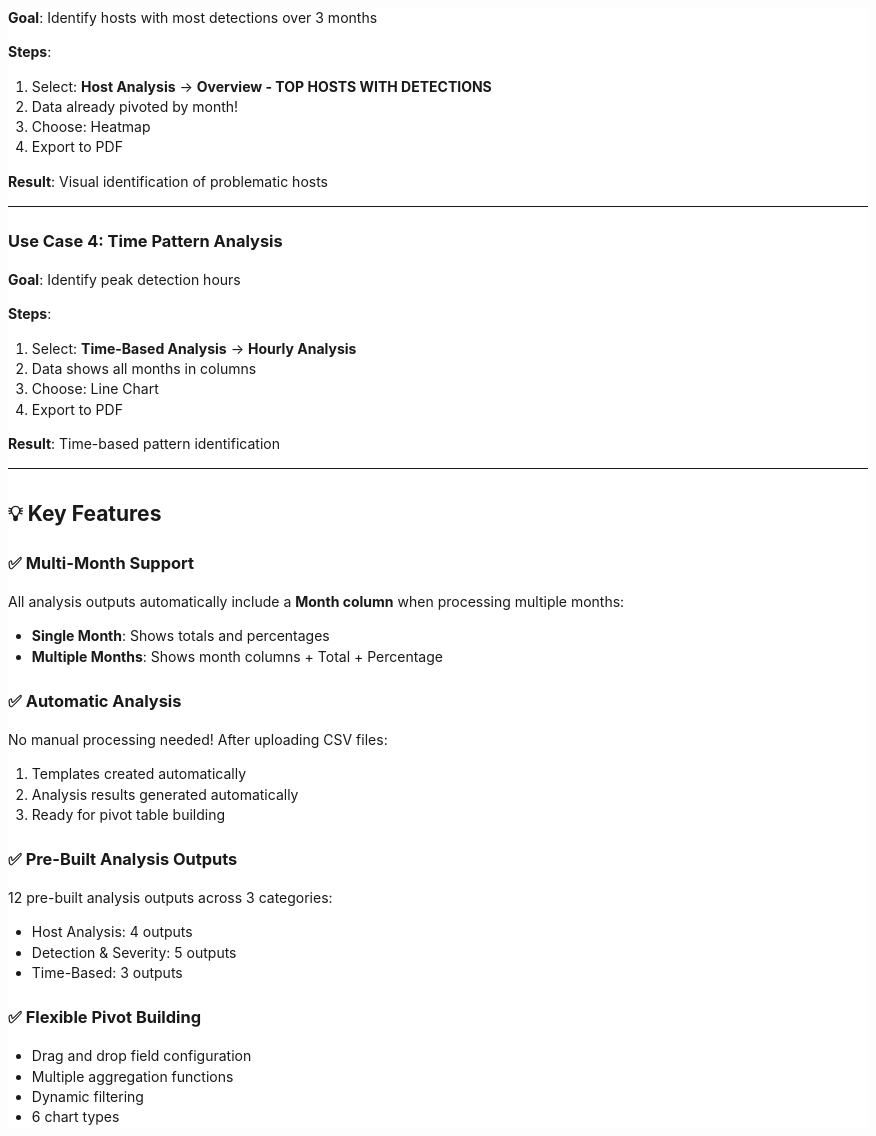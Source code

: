 **Goal**: Identify hosts with most detections over 3 months

**Steps**:
1. Select: **Host Analysis** → **Overview - TOP HOSTS WITH DETECTIONS**
2. Data already pivoted by month!
3. Choose: Heatmap
4. Export to PDF

**Result**: Visual identification of problematic hosts

---

### **Use Case 4: Time Pattern Analysis**

**Goal**: Identify peak detection hours

**Steps**:
1. Select: **Time-Based Analysis** → **Hourly Analysis**
2. Data shows all months in columns
3. Choose: Line Chart
4. Export to PDF

**Result**: Time-based pattern identification

---

## 💡 Key Features

### **✅ Multi-Month Support**

All analysis outputs automatically include a **Month column** when processing multiple months:

- **Single Month**: Shows totals and percentages
- **Multiple Months**: Shows month columns + Total + Percentage

### **✅ Automatic Analysis**

No manual processing needed! After uploading CSV files:
1. Templates created automatically
2. Analysis results generated automatically
3. Ready for pivot table building

### **✅ Pre-Built Analysis Outputs**

12 pre-built analysis outputs across 3 categories:
- Host Analysis: 4 outputs
- Detection & Severity: 5 outputs
- Time-Based: 3 outputs

### **✅ Flexible Pivot Building**

- Drag and drop field configuration
- Multiple aggregation functions
- Dynamic filtering
- 6 chart types
